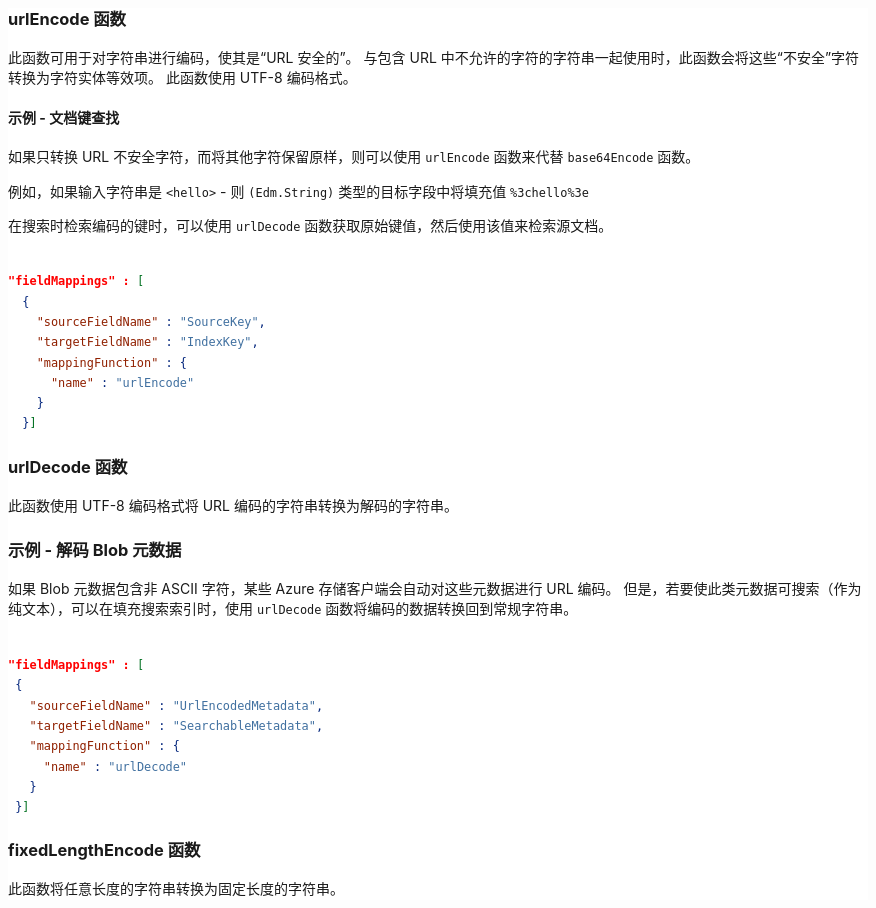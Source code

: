 <a name="urlEncodeFunction"></a>

### <a name="urlencode-function"></a>urlEncode 函数

此函数可用于对字符串进行编码，使其是“URL 安全的”。 与包含 URL 中不允许的字符的字符串一起使用时，此函数会将这些“不安全”字符转换为字符实体等效项。 此函数使用 UTF-8 编码格式。

#### <a name="example---document-key-lookup"></a>示例 - 文档键查找

如果只转换 URL 不安全字符，而将其他字符保留原样，则可以使用 `urlEncode` 函数来代替 `base64Encode` 函数。

例如，如果输入字符串是 `<hello>` - 则 `(Edm.String)` 类型的目标字段中将填充值 `%3chello%3e`

在搜索时检索编码的键时，可以使用 `urlDecode` 函数获取原始键值，然后使用该值来检索源文档。

```JSON

"fieldMappings" : [
  {
    "sourceFieldName" : "SourceKey",
    "targetFieldName" : "IndexKey",
    "mappingFunction" : {
      "name" : "urlEncode"
    }
  }]
 ```

 <a name="urlDecodeFunction"></a>

 ### <a name="urldecode-function"></a>urlDecode 函数

 此函数使用 UTF-8 编码格式将 URL 编码的字符串转换为解码的字符串。

 ### <a name="example---decode-blob-metadata"></a>示例 - 解码 Blob 元数据

 如果 Blob 元数据包含非 ASCII 字符，某些 Azure 存储客户端会自动对这些元数据进行 URL 编码。 但是，若要使此类元数据可搜索（作为纯文本），可以在填充搜索索引时，使用 `urlDecode` 函数将编码的数据转换回到常规字符串。

 ```JSON

"fieldMappings" : [
  {
    "sourceFieldName" : "UrlEncodedMetadata",
    "targetFieldName" : "SearchableMetadata",
    "mappingFunction" : {
      "name" : "urlDecode"
    }
  }]
 ```
 
 <a name="fixedLengthEncodeFunction"></a>
 
 ### <a name="fixedlengthencode-function"></a>fixedLengthEncode 函数
 
 此函数将任意长度的字符串转换为固定长度的字符串。
 